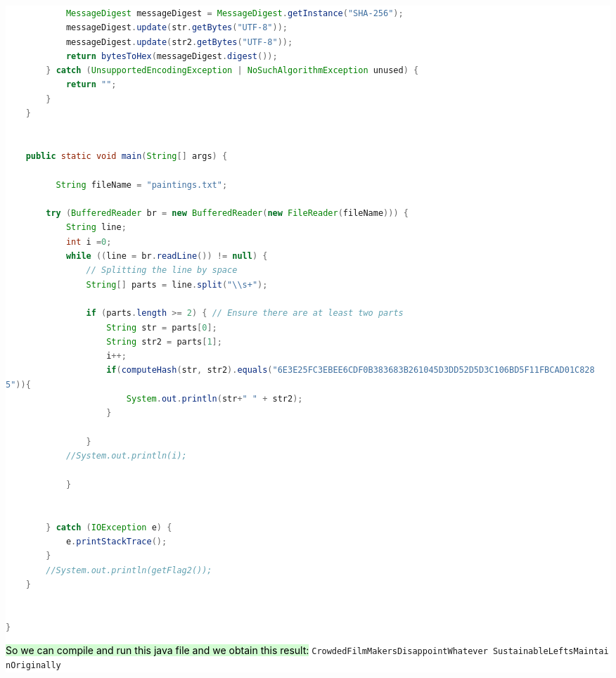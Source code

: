 ```java
            MessageDigest messageDigest = MessageDigest.getInstance("SHA-256");
            messageDigest.update(str.getBytes("UTF-8"));
            messageDigest.update(str2.getBytes("UTF-8"));
            return bytesToHex(messageDigest.digest());
        } catch (UnsupportedEncodingException | NoSuchAlgorithmException unused) {
            return "";
        }
    }


    public static void main(String[] args) {

          String fileName = "paintings.txt";

        try (BufferedReader br = new BufferedReader(new FileReader(fileName))) {
            String line;
            int i =0;
            while ((line = br.readLine()) != null) {
                // Splitting the line by space
                String[] parts = line.split("\\s+");
                
                if (parts.length >= 2) { // Ensure there are at least two parts
                    String str = parts[0];
                    String str2 = parts[1];
                    i++;
                    if(computeHash(str, str2).equals("6E3E25FC3EBEE6CDF0B383683B261045D3DD52D5D3C106BD5F11FBCAD01C8285")){
                        System.out.println(str+" " + str2);
                    }

                }
            //System.out.println(i);

            }

        
        } catch (IOException e) {
            e.printStackTrace();
        }
        //System.out.println(getFlag2());
    }

   
}

```


<mark style="background: #BBFABBA6;">So we can compile and run this java file and we obtain this result:</mark>
`CrowdedFilmMakersDisappointWhatever SustainableLeftsMaintainOriginally`
